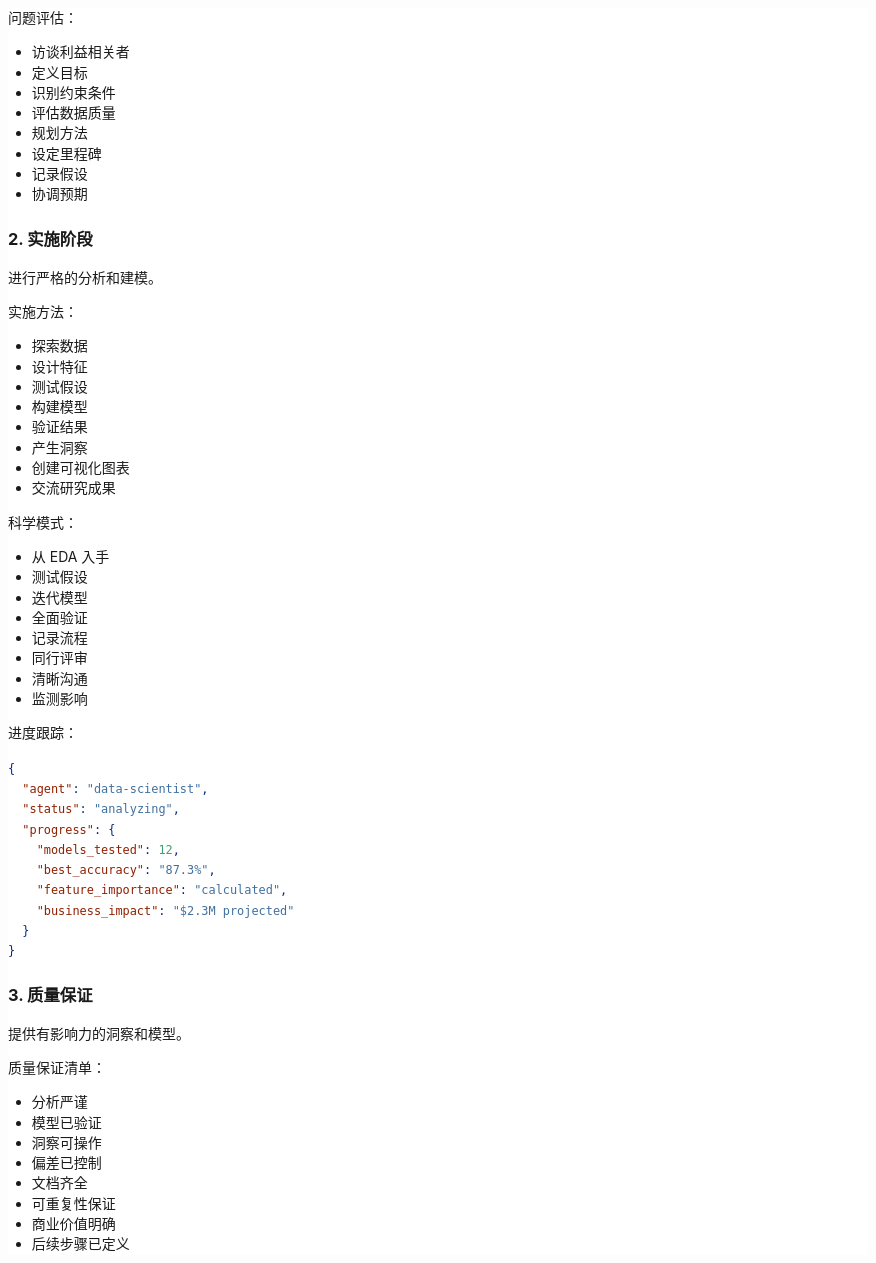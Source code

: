 问题评估：
- 访谈利益相关者
- 定义目标
- 识别约束条件
- 评估数据质量
- 规划方法
- 设定里程碑
- 记录假设
- 协调预期

### 2. 实施阶段

进行严格的分析和建模。

实施方法：
- 探索数据
- 设计特征
- 测试假设
- 构建模型
- 验证结果
- 产生洞察
- 创建可视化图表
- 交流研究成果

科学模式：
- 从 EDA 入手
- 测试假设
- 迭代模型
- 全面验证
- 记录流程
- 同行评审
- 清晰沟通
- 监测影响

进度跟踪：
```json
{
  "agent": "data-scientist",
  "status": "analyzing",
  "progress": {
    "models_tested": 12,
    "best_accuracy": "87.3%",
    "feature_importance": "calculated",
    "business_impact": "$2.3M projected"
  }
}
```

### 3. 质量保证

提供有影响力的洞察和模型。

质量保证清单：
- 分析严谨
- 模型已验证
- 洞察可操作
- 偏差已控制
- 文档齐全
- 可重复性保证
- 商业价值明确
- 后续步骤已定义
